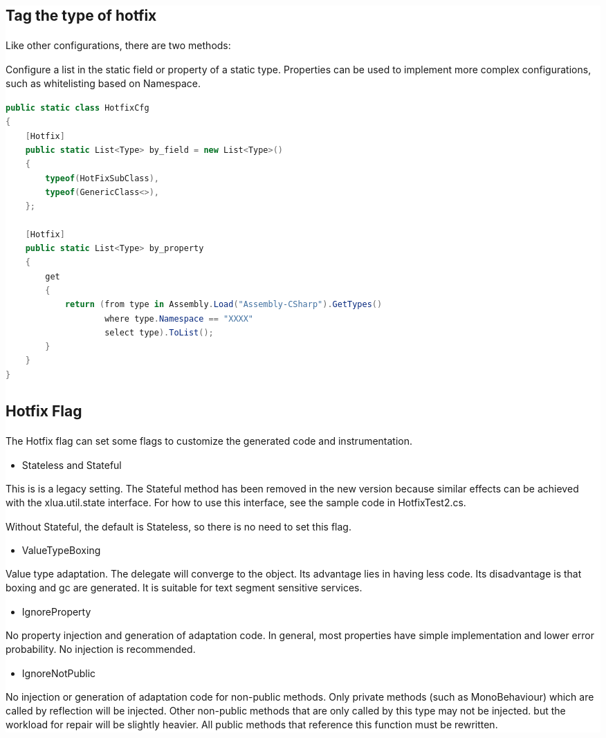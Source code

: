 ## Tag the type of hotfix

Like other configurations, there are two methods:

Configure a list in the static field or property of a static type. Properties can be used to implement more complex configurations, such as whitelisting based on Namespace. 

~~~csharp
public static class HotfixCfg
{
    [Hotfix]
    public static List<Type> by_field = new List<Type>()
    {
        typeof(HotFixSubClass),
        typeof(GenericClass<>),
    };

    [Hotfix]
    public static List<Type> by_property
    {
        get
        {
            return (from type in Assembly.Load("Assembly-CSharp").GetTypes()
                    where type.Namespace == "XXXX"
                    select type).ToList();
        }
    }
}
~~~

## Hotfix Flag

The Hotfix flag can set some flags to customize the generated code and instrumentation.

* Stateless and Stateful

This is is a legacy setting. The Stateful method has been removed in the new version because similar effects can be achieved with the xlua.util.state interface. For how to use this interface, see the sample code in HotfixTest2.cs.

Without Stateful, the default is Stateless, so there is no need to set this flag.

* ValueTypeBoxing

Value type adaptation. The delegate will converge to the object. Its advantage lies in having less code. Its disadvantage is that boxing and gc are generated. It is suitable for text segment sensitive services.

* IgnoreProperty

No property injection and generation of adaptation code. In general, most properties have simple implementation and lower error probability. No injection is recommended.

* IgnoreNotPublic

No injection or generation of adaptation code for non-public methods. Only private methods (such as MonoBehaviour) which are called by reflection will be injected. Other non-public methods that are only called by this type may not be injected. but the workload for repair will be slightly heavier. All public methods that reference this function must be rewritten.
